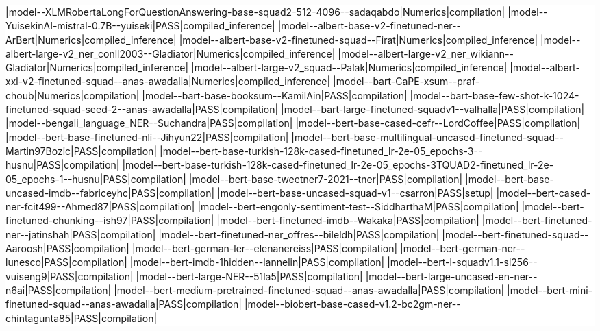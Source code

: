 |model--XLMRobertaLongForQuestionAnswering-base-squad2-512-4096--sadaqabdo|Numerics|compilation|
|model--YuisekinAI-mistral-0.7B--yuiseki|PASS|compiled_inference|
|model--albert-base-v2-finetuned-ner--ArBert|Numerics|compiled_inference|
|model--albert-base-v2-finetuned-squad--Firat|Numerics|compiled_inference|
|model--albert-large-v2_ner_conll2003--Gladiator|Numerics|compiled_inference|
|model--albert-large-v2_ner_wikiann--Gladiator|Numerics|compiled_inference|
|model--albert-large-v2_squad--Palak|Numerics|compiled_inference|
|model--albert-xxl-v2-finetuned-squad--anas-awadalla|Numerics|compiled_inference|
|model--bart-CaPE-xsum--praf-choub|Numerics|compilation|
|model--bart-base-booksum--KamilAin|PASS|compilation|
|model--bart-base-few-shot-k-1024-finetuned-squad-seed-2--anas-awadalla|PASS|compilation|
|model--bart-large-finetuned-squadv1--valhalla|PASS|compilation|
|model--bengali_language_NER--Suchandra|PASS|compilation|
|model--bert-base-cased-cefr--LordCoffee|PASS|compilation|
|model--bert-base-finetuned-nli--Jihyun22|PASS|compilation|
|model--bert-base-multilingual-uncased-finetuned-squad--Martin97Bozic|PASS|compilation|
|model--bert-base-turkish-128k-cased-finetuned_lr-2e-05_epochs-3--husnu|PASS|compilation|
|model--bert-base-turkish-128k-cased-finetuned_lr-2e-05_epochs-3TQUAD2-finetuned_lr-2e-05_epochs-1--husnu|PASS|compilation|
|model--bert-base-tweetner7-2021--tner|PASS|compilation|
|model--bert-base-uncased-imdb--fabriceyhc|PASS|compilation|
|model--bert-base-uncased-squad-v1--csarron|PASS|setup|
|model--bert-cased-ner-fcit499--Ahmed87|PASS|compilation|
|model--bert-engonly-sentiment-test--SiddharthaM|PASS|compilation|
|model--bert-finetuned-chunking--ish97|PASS|compilation|
|model--bert-finetuned-imdb--Wakaka|PASS|compilation|
|model--bert-finetuned-ner--jatinshah|PASS|compilation|
|model--bert-finetuned-ner_offres--bileldh|PASS|compilation|
|model--bert-finetuned-squad--Aaroosh|PASS|compilation|
|model--bert-german-ler--elenanereiss|PASS|compilation|
|model--bert-german-ner--lunesco|PASS|compilation|
|model--bert-imdb-1hidden--lannelin|PASS|compilation|
|model--bert-l-squadv1.1-sl256--vuiseng9|PASS|compilation|
|model--bert-large-NER--51la5|PASS|compilation|
|model--bert-large-uncased-en-ner--n6ai|PASS|compilation|
|model--bert-medium-pretrained-finetuned-squad--anas-awadalla|PASS|compilation|
|model--bert-mini-finetuned-squad--anas-awadalla|PASS|compilation|
|model--biobert-base-cased-v1.2-bc2gm-ner--chintagunta85|PASS|compilation|